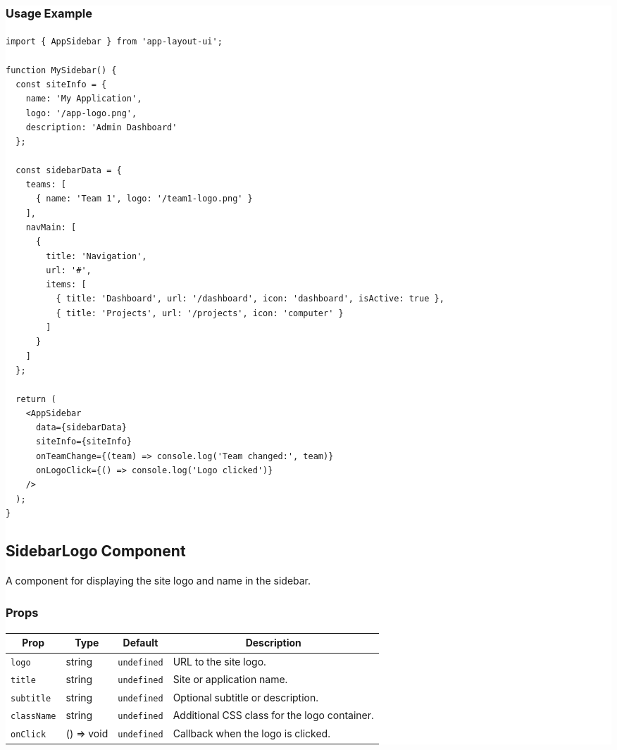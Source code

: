 ### Usage Example

```tsx
import { AppSidebar } from 'app-layout-ui';

function MySidebar() {
  const siteInfo = {
    name: 'My Application',
    logo: '/app-logo.png',
    description: 'Admin Dashboard'
  };

  const sidebarData = {
    teams: [
      { name: 'Team 1', logo: '/team1-logo.png' }
    ],
    navMain: [
      {
        title: 'Navigation',
        url: '#',
        items: [
          { title: 'Dashboard', url: '/dashboard', icon: 'dashboard', isActive: true },
          { title: 'Projects', url: '/projects', icon: 'computer' }
        ]
      }
    ]
  };

  return (
    <AppSidebar 
      data={sidebarData}
      siteInfo={siteInfo}
      onTeamChange={(team) => console.log('Team changed:', team)}
      onLogoClick={() => console.log('Logo clicked')}
    />
  );
}
```

## SidebarLogo Component

A component for displaying the site logo and name in the sidebar.

### Props

| Prop | Type | Default | Description |
|------|------|---------|-------------|
| `logo` | string | `undefined` | URL to the site logo. |
| `title` | string | `undefined` | Site or application name. |
| `subtitle` | string | `undefined` | Optional subtitle or description. |
| `className` | string | `undefined` | Additional CSS class for the logo container. |
| `onClick` | () => void | `undefined` | Callback when the logo is clicked. |
